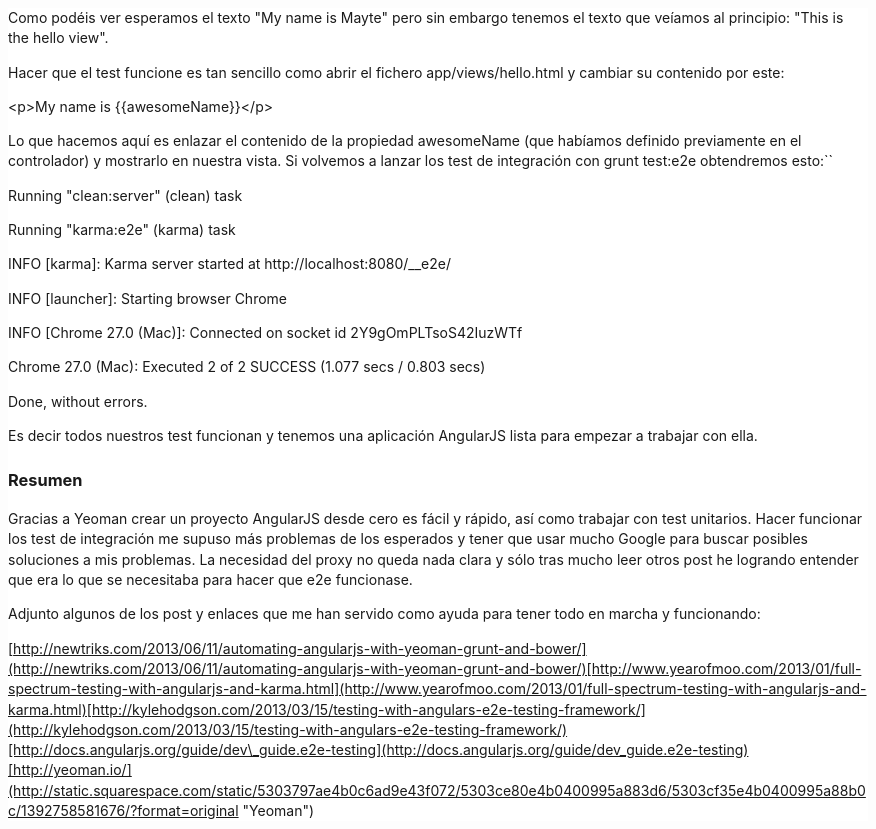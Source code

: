 
Como podéis ver esperamos el texto "My name is Mayte" pero sin embargo tenemos el texto que veíamos al principio: "This is the hello view".

Hacer que el test funcione es tan sencillo como abrir el fichero app/views/hello.html y cambiar su contenido por este:

\<p\>My name is {{awesomeName}}\</p\>

Lo que hacemos aquí es enlazar el contenido de la propiedad awesomeName (que habíamos definido previamente en el controlador) y mostrarlo en nuestra vista. Si volvemos a lanzar los test de integración con grunt test:e2e obtendremos esto:``

Running "clean:server" (clean) task



Running "karma:e2e" (karma) task

INFO [karma]: Karma server started at http://localhost:8080/\_\_e2e/

INFO [launcher]: Starting browser Chrome

INFO [Chrome 27.0 (Mac)]: Connected on socket id 2Y9gOmPLTsoS42IuzWTf

Chrome 27.0 (Mac): Executed 2 of 2 SUCCESS (1.077 secs / 0.803 secs)

Done, without errors.

Es decir todos nuestros test funcionan y tenemos una aplicación AngularJS lista para empezar a trabajar con ella.



### Resumen

Gracias a Yeoman crear un proyecto AngularJS desde cero es fácil y rápido, así como trabajar con test unitarios. Hacer funcionar los test de integración me supuso más problemas de los esperados y tener que usar mucho Google para buscar posibles soluciones a mis problemas. La necesidad del proxy no queda nada clara y sólo tras mucho leer otros post he logrando entender que era lo que se necesitaba para hacer que e2e funcionase.

Adjunto algunos de los post y enlaces que me han servido como ayuda para tener todo en marcha y funcionando:

[http://newtriks.com/2013/06/11/automating-angularjs-with-yeoman-grunt-and-bower/](http://newtriks.com/2013/06/11/automating-angularjs-with-yeoman-grunt-and-bower/)[http://www.yearofmoo.com/2013/01/full-spectrum-testing-with-angularjs-and-karma.html](http://www.yearofmoo.com/2013/01/full-spectrum-testing-with-angularjs-and-karma.html)[http://kylehodgson.com/2013/03/15/testing-with-angulars-e2e-testing-framework/](http://kylehodgson.com/2013/03/15/testing-with-angulars-e2e-testing-framework/)[http://docs.angularjs.org/guide/dev\_guide.e2e-testing](http://docs.angularjs.org/guide/dev_guide.e2e-testing)[http://yeoman.io/](http://static.squarespace.com/static/5303797ae4b0c6ad9e43f072/5303ce80e4b0400995a883d6/5303cf35e4b0400995a88b0c/1392758581676/?format=original "Yeoman")

